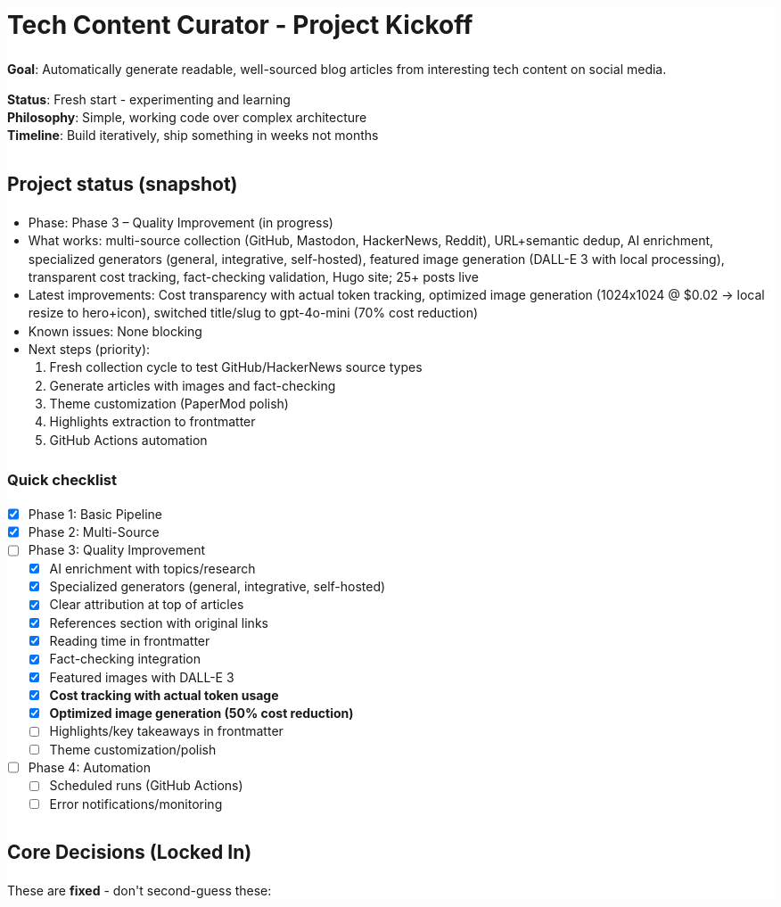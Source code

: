 # Tech Content Curator - Project Kickoff

**Goal**: Automatically generate readable, well-sourced blog articles from interesting tech content on social media.

**Status**: Fresh start - experimenting and learning  
**Philosophy**: Simple, working code over complex architecture  
**Timeline**: Build iteratively, ship something in weeks not months

## Project status (snapshot)

- Phase: Phase 3 – Quality Improvement (in progress)
- What works: multi-source collection (GitHub, Mastodon, HackerNews, Reddit), URL+semantic dedup, AI enrichment, specialized generators (general, integrative, self-hosted), featured image generation (DALL-E 3 with local processing), transparent cost tracking, fact-checking validation, Hugo site; 25+ posts live
- Latest improvements: Cost transparency with actual token tracking, optimized image generation (1024x1024 @ $0.02 → local resize to hero+icon), switched title/slug to gpt-4o-mini (70% cost reduction)
- Known issues: None blocking
- Next steps (priority):
    1) Fresh collection cycle to test GitHub/HackerNews source types
    2) Generate articles with images and fact-checking
    3) Theme customization (PaperMod polish)
    4) Highlights extraction to frontmatter
    5) GitHub Actions automation

### Quick checklist

- [x] Phase 1: Basic Pipeline
- [x] Phase 2: Multi-Source
- [ ] Phase 3: Quality Improvement
    - [x] AI enrichment with topics/research
    - [x] Specialized generators (general, integrative, self-hosted)
    - [x] Clear attribution at top of articles
    - [x] References section with original links
    - [x] Reading time in frontmatter
    - [x] Fact-checking integration
    - [x] Featured images with DALL-E 3
    - [x] **Cost tracking with actual token usage**
    - [x] **Optimized image generation (50% cost reduction)**
    - [ ] Highlights/key takeaways in frontmatter
    - [ ] Theme customization/polish
- [ ] Phase 4: Automation
    - [ ] Scheduled runs (GitHub Actions)
    - [ ] Error notifications/monitoring

## Core Decisions (Locked In)

These are **fixed** - don't second-guess these:

